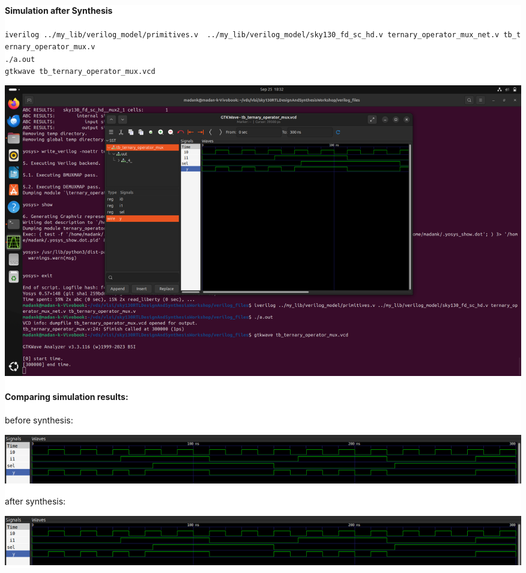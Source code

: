 

#### Simulation after Synthesis

```
iverilog ../my_lib/verilog_model/primitives.v  ../my_lib/verilog_model/sky130_fd_sc_hd.v ternary_operator_mux_net.v tb_ternary_operator_mux.v
./a.out
gtkwave tb_ternary_operator_mux.vcd
```

![Alt text](images/ternary_operator_mux_gtkwave_aft_syn.png)


#### Comparing simulation results:

before synthesis:

![Alt text](images/ternary_operator_mux_gtkwave_fullsc_bef_syn.png)

after synthesis:

![Alt text](images/ternary_operator_mux_gtkwave_fullsc_aft_syn.png)

